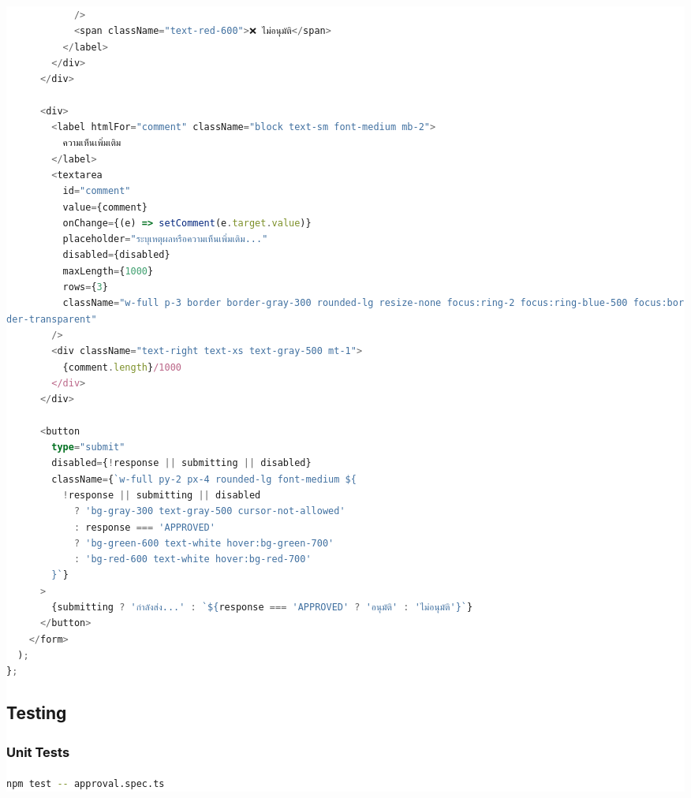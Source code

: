 ```typescript
            />
            <span className="text-red-600">❌ ไม่อนุมัติ</span>
          </label>
        </div>
      </div>

      <div>
        <label htmlFor="comment" className="block text-sm font-medium mb-2">
          ความเห็นเพิ่มเติม
        </label>
        <textarea
          id="comment"
          value={comment}
          onChange={(e) => setComment(e.target.value)}
          placeholder="ระบุเหตุผลหรือความเห็นเพิ่มเติม..."
          disabled={disabled}
          maxLength={1000}
          rows={3}
          className="w-full p-3 border border-gray-300 rounded-lg resize-none focus:ring-2 focus:ring-blue-500 focus:border-transparent"
        />
        <div className="text-right text-xs text-gray-500 mt-1">
          {comment.length}/1000
        </div>
      </div>

      <button
        type="submit"
        disabled={!response || submitting || disabled}
        className={`w-full py-2 px-4 rounded-lg font-medium ${
          !response || submitting || disabled
            ? 'bg-gray-300 text-gray-500 cursor-not-allowed'
            : response === 'APPROVED'
            ? 'bg-green-600 text-white hover:bg-green-700'
            : 'bg-red-600 text-white hover:bg-red-700'
        }`}
      >
        {submitting ? 'กำลังส่ง...' : `${response === 'APPROVED' ? 'อนุมัติ' : 'ไม่อนุมัติ'}`}
      </button>
    </form>
  );
};
```

## Testing

### Unit Tests
```bash
npm test -- approval.spec.ts
```
